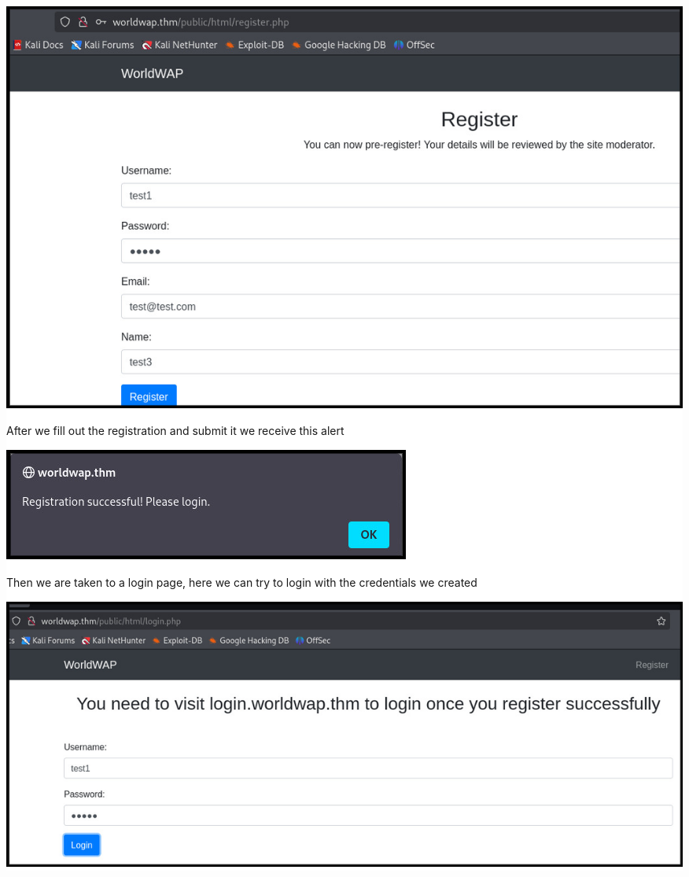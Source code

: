 ![Registration](/assets/img/CTFs/Whats_Your_Name/register.jpg)

After we fill out the registration and submit it we receive this alert

![Registration Successful](/assets/img/CTFs/Whats_Your_Name/reg_success.jpg)

Then we are taken to a login page, here we can try to login with the credentials we created

![Login](/assets/img/CTFs/Whats_Your_Name/login.jpg)
